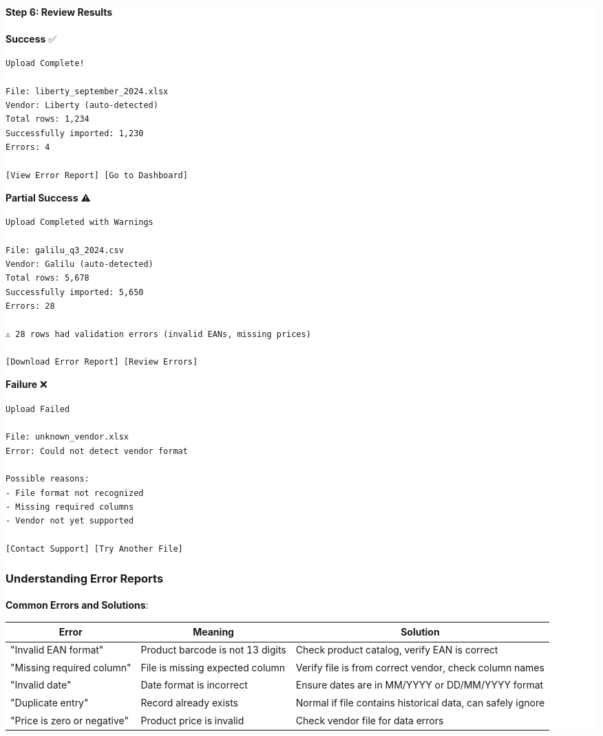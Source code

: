 #### Step 6: Review Results

**Success** ✅
```
Upload Complete!

File: liberty_september_2024.xlsx
Vendor: Liberty (auto-detected)
Total rows: 1,234
Successfully imported: 1,230
Errors: 4

[View Error Report] [Go to Dashboard]
```

**Partial Success** ⚠️
```
Upload Completed with Warnings

File: galilu_q3_2024.csv
Vendor: Galilu (auto-detected)
Total rows: 5,678
Successfully imported: 5,650
Errors: 28

⚠️ 28 rows had validation errors (invalid EANs, missing prices)

[Download Error Report] [Review Errors]
```

**Failure** ❌
```
Upload Failed

File: unknown_vendor.xlsx
Error: Could not detect vendor format

Possible reasons:
- File format not recognized
- Missing required columns
- Vendor not yet supported

[Contact Support] [Try Another File]
```

### Understanding Error Reports

**Common Errors and Solutions**:

| Error | Meaning | Solution |
|-------|---------|----------|
| "Invalid EAN format" | Product barcode is not 13 digits | Check product catalog, verify EAN is correct |
| "Missing required column" | File is missing expected column | Verify file is from correct vendor, check column names |
| "Invalid date" | Date format is incorrect | Ensure dates are in MM/YYYY or DD/MM/YYYY format |
| "Duplicate entry" | Record already exists | Normal if file contains historical data, can safely ignore |
| "Price is zero or negative" | Product price is invalid | Check vendor file for data errors |
